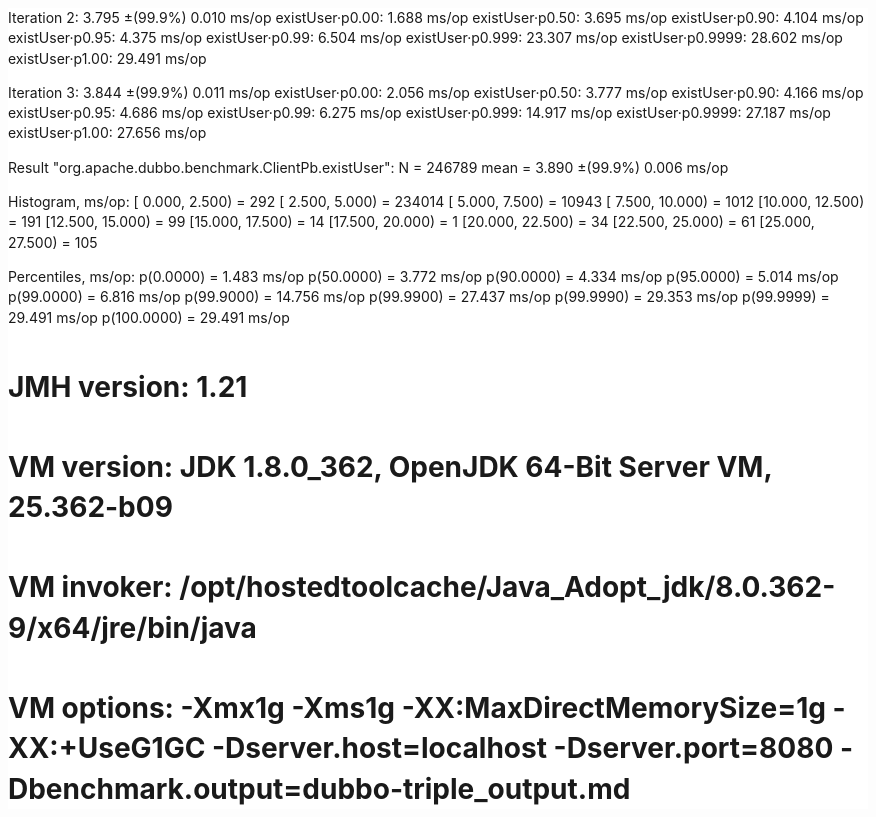 Iteration   2: 3.795 ±(99.9%) 0.010 ms/op
                 existUser·p0.00:   1.688 ms/op
                 existUser·p0.50:   3.695 ms/op
                 existUser·p0.90:   4.104 ms/op
                 existUser·p0.95:   4.375 ms/op
                 existUser·p0.99:   6.504 ms/op
                 existUser·p0.999:  23.307 ms/op
                 existUser·p0.9999: 28.602 ms/op
                 existUser·p1.00:   29.491 ms/op

Iteration   3: 3.844 ±(99.9%) 0.011 ms/op
                 existUser·p0.00:   2.056 ms/op
                 existUser·p0.50:   3.777 ms/op
                 existUser·p0.90:   4.166 ms/op
                 existUser·p0.95:   4.686 ms/op
                 existUser·p0.99:   6.275 ms/op
                 existUser·p0.999:  14.917 ms/op
                 existUser·p0.9999: 27.187 ms/op
                 existUser·p1.00:   27.656 ms/op



Result "org.apache.dubbo.benchmark.ClientPb.existUser":
  N = 246789
  mean =      3.890 ±(99.9%) 0.006 ms/op

  Histogram, ms/op:
    [ 0.000,  2.500) = 292 
    [ 2.500,  5.000) = 234014 
    [ 5.000,  7.500) = 10943 
    [ 7.500, 10.000) = 1012 
    [10.000, 12.500) = 191 
    [12.500, 15.000) = 99 
    [15.000, 17.500) = 14 
    [17.500, 20.000) = 1 
    [20.000, 22.500) = 34 
    [22.500, 25.000) = 61 
    [25.000, 27.500) = 105 

  Percentiles, ms/op:
      p(0.0000) =      1.483 ms/op
     p(50.0000) =      3.772 ms/op
     p(90.0000) =      4.334 ms/op
     p(95.0000) =      5.014 ms/op
     p(99.0000) =      6.816 ms/op
     p(99.9000) =     14.756 ms/op
     p(99.9900) =     27.437 ms/op
     p(99.9990) =     29.353 ms/op
     p(99.9999) =     29.491 ms/op
    p(100.0000) =     29.491 ms/op


# JMH version: 1.21
# VM version: JDK 1.8.0_362, OpenJDK 64-Bit Server VM, 25.362-b09
# VM invoker: /opt/hostedtoolcache/Java_Adopt_jdk/8.0.362-9/x64/jre/bin/java
# VM options: -Xmx1g -Xms1g -XX:MaxDirectMemorySize=1g -XX:+UseG1GC -Dserver.host=localhost -Dserver.port=8080 -Dbenchmark.output=dubbo-triple_output.md